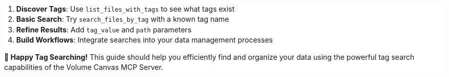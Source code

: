 1. **Discover Tags**: Use `list_files_with_tags` to see what tags exist
2. **Basic Search**: Try `search_files_by_tag` with a known tag name
3. **Refine Results**: Add `tag_value` and `path` parameters
4. **Build Workflows**: Integrate searches into your data management processes

**🎯 Happy Tag Searching!** This guide should help you efficiently find and organize your data using the powerful tag search capabilities of the Volume Canvas MCP Server.
